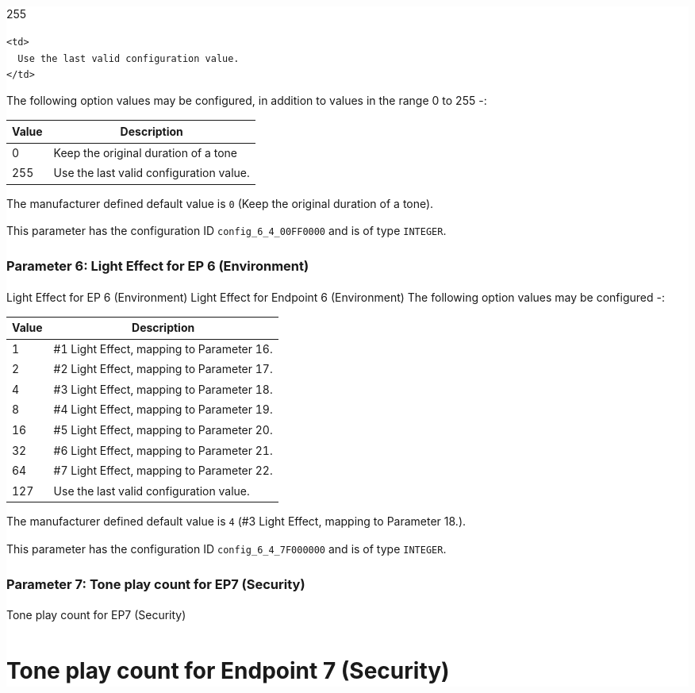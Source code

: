   <tr>
    <td>
      255
    </td>
    
    <td>
      Use the last valid configuration value.
    </td>
  </tr>
</table>
The following option values may be configured, in addition to values in the range 0 to 255 -:

| Value  | Description |
|--------|-------------|
| 0 | Keep the original duration of a tone |
| 255 | Use the last valid configuration value. |

The manufacturer defined default value is ```0``` (Keep the original duration of a tone).

This parameter has the configuration ID ```config_6_4_00FF0000``` and is of type ```INTEGER```.


### Parameter 6: Light Effect for EP 6 (Environment)

Light Effect for EP 6 (Environment)
Light Effect for Endpoint 6 (Environment)
The following option values may be configured -:

| Value  | Description |
|--------|-------------|
| 1 | #1 Light Effect, mapping to Parameter 16. |
| 2 | #2 Light Effect, mapping to Parameter 17. |
| 4 | #3 Light Effect, mapping to Parameter 18. |
| 8 | #4 Light Effect, mapping to Parameter 19. |
| 16 | #5 Light Effect, mapping to Parameter 20. |
| 32 | #6 Light Effect, mapping to Parameter 21. |
| 64 | #7 Light Effect, mapping to Parameter 22. |
| 127 | Use the last valid configuration value. |

The manufacturer defined default value is ```4``` (#3 Light Effect, mapping to Parameter 18.).

This parameter has the configuration ID ```config_6_4_7F000000``` and is of type ```INTEGER```.


### Parameter 7: Tone play count for EP7 (Security)

Tone play count for EP7 (Security)
# Tone play count for Endpoint 7 (Security)
